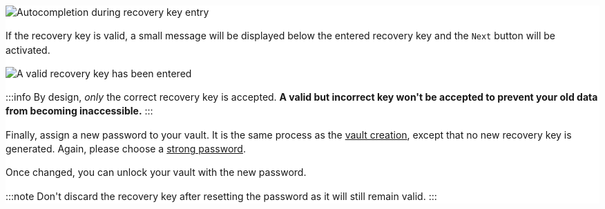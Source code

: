 <Image src="/img/desktop/recoverykey-recover-enter.png" alt="Autocompletion during recovery key entry" width="512" height="384" />

If the recovery key is valid, a small message will be displayed below the entered recovery key and the `Next` button will be activated.

<Image src="/img/desktop/recoverykey-recover-valid.png" alt="A valid recovery key has been entered" width="512" height="384" />

:::info
By design, *only* the correct recovery key is accepted. **A valid but incorrect key won't be accepted to prevent your old data from becoming inaccessible.**
:::

Finally, assign a new password to your vault.
It is the same process as the [vault creation](adding-vaults.md#choose-a-password), except that no new recovery key is generated.
Again, please choose a [strong password](/docs/security/best-practices.md#good-passwords).

Once changed, you can unlock your vault with the new password.

:::note
Don't discard the recovery key after resetting the password as it will still remain valid.
:::
